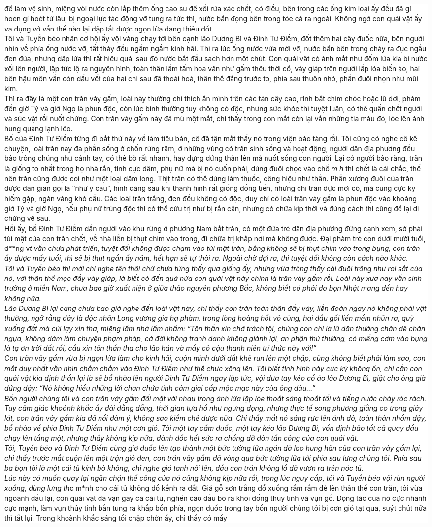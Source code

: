 để làm vệ sinh, miệng vòi nước còn lắp thêm ống cao su để xối rửa xác chết, có điều, bên trong các ống kim loại ấy đều đã gỉ hoen gỉ hoét từ lâu, bị ngoại lực tác động vỡ tung ra tức thì, nước bẩn đọng bên trong tóe cả ra ngoài. Không ngờ con quái vật ấy va đụng vớ vẩn thế nào lại dập tắt được ngọn lửa đang thiêu đốt.<br>Tôi và Tuyền béo nhân cơ hội ấy vội vàng chạy tới bên cạnh lão Dương Bì và Đinh Tư Điềm, đốt thêm hai cây đuốc nữa, bốn người nhìn về phía ống nước vỡ, tất thảy đều ngấm ngầm kinh hãi. Thì ra lúc ống nước vừa mới vỡ, nước bẩn bên trong chảy ra đục ngầu đen đúa, nhưng dập lửa thì rất hiệu quả, sau đó nước bắt đầu sạch hơn một chút. Con quái vật có ánh mắt như đốm lửa kia bị nước xối lên người, lập tức lộ ra nguyên hình, toàn thân lấm tấm hoa văn như gấm thêu thời cổ, vảy giáp trên người lấp lóa biến ảo, hai bên hậu môn vẫn còn dấu vết của hai chi sau đã thoái hoá, thân thể đằng trước to, phía sau thuôn nhỏ, phần đuôi nhọn như mũi kim. <br>Thì ra đây là một con trăn vảy gấm, loài này thường chỉ thích ẩn mình trên các tán cây cao, rình bắt chim chóc hoặc lũ dơi, phàm đến giờ Tý và giờ Ngọ là phun độc, còn lúc bình thường tuy không có độc, nhưng sức khỏe thì tuyệt luân, có thể quấn chết người và súc vật rồi nuốt chửng. Con trăn vảy gấm này đã mù một mắt, chỉ thấy trong con mắt còn lại vằn những tia máu đỏ, lóe lên ánh hung quang lạnh lẽo.<br>Bố của Đinh Tư Điềm từng đi bắt thứ này về làm tiêu bản, cô đã tận mắt thấy nó trong viện bảo tàng rồi. Tôi cũng có nghe cô kể chuyện, loài trăn này đa phần sống ở chốn rừng rậm, ở những vùng có trăn sinh sống và hoạt động, người dân địa phương đều bảo trông chúng như cánh tay, có thể bò rất nhanh, hay dựng đứng thân lên mà nuốt sống con người. Lại có người bảo rằng, trăn là giống to nhất trong họ nhà rắn, tính cực dâm, phụ nữ mà bị nó cuốn phải, dùng đuôi chọc vào chỗ *m h* thì chết là cái chắc, thế nên trăn cũng được coi như một loại dâm long. Thịt trăn có thể dùng làm thuốc, công hiệu như thần. Phần xương đuôi của trăn được dân gian gọi là “như ý câu”, hình dáng sau khi thành hình rất giống đồng tiền, nhưng chỉ trăn đực mới có, mà cũng cực kỳ hiếm gặp, ngàn vàng khó cầu. Các loài trăn trắng, đen đều không có độc, duy chỉ có loài trăn vảy gấm là phun độc vào khoảng giờ Tý và giờ Ngọ, nếu phụ nữ trúng độc thì có thể cứu trị như bị rắn cắn, nhưng có chữa kịp thời và đúng cách thì cũng để lại di chứng về sau.<br>Hồi ấy, bố Đinh Tư Điềm dẫn người vào khu rừng ở phương Nam bắt trăn, có một đứa trẻ dân địa phương đứng cạnh xem, sờ phải túi mật của con trăn chết, về nhà liền bị thụt chim vào trong, đi chữa trị khắp nơi mà không được. Đại phàm trẻ con dưới mười tuổi, d**ng v*t vẫn chưa phát triển, tuyệt đối không được chạm vào túi mật trăn, bằng không sẽ bị thụt chim vào trong bụng, con trăn ấy được mấy tuổi, thì sẽ bị thụt ngần ấy năm, hết hạn sẽ tự thòi ra. Ngoài chờ đợi ra, thì tuyệt đối không còn cách nào khác.<br>Tôi và Tuyền béo thì mới chỉ nghe tên thôi chứ chưa từng thấy qua giống ấy, nhưng vừa trông thấy cái đuôi trông như roi sắt của nó, với thân thể mọc đầy vảy giáp, là biết có đến quá nửa con quái vật này chính là trăn vảy gấm rồi. Loài này xưa nay vẫn sinh trưởng ở miền Nam, chưa bao giờ xuất hiện ở giữa thảo nguyên phương Bắc, không biết có phải do bọn Nhật mang đến hay không nữa.<br>Lão Dương Bì lại càng chưa bao giờ nghe đến loài vật này, chỉ thấy con trăn toàn thân đầy vảy, liền đoán ngay nó không phải vật thường, ngỡ rằng đây là độc nhãn Long vương gia hạ phàm, trong lòng hoảng hốt vô cùng, hai đầu gối liền mềm nhũn ra, quỳ xuống đất mà cúi lạy xin tha, miệng lẩm nhà lẩm nhẩm: “Tôn thần xin chớ trách tội, chúng con chỉ là lũ dân thường chăn dê chăn ngựa, không dám làm chuyện phạm pháp, cả đời không tranh danh không giành lợi, an phận thủ thường, có miếng cơm vào bụng là tạ ơn trời đất rồi, cầu xin tôn thần tha cho lão hán và mấy cô cậu thanh niên trí thức này với!”<br>Con trăn vảy gấm vừa bị ngọn lửa làm cho kinh hãi, cuộn mình dưới đất khẽ run lên một chặp, cũng không biết phải làm sao, con mắt duy nhất vẫn nhìn chằm chằm vào Đinh Tư Điềm như thể chực xông lên. Tôi biết tình hình này cực kỳ không ổn, chỉ cần con quái vật kia định thần lại là sẽ bổ nhào lên người Đinh Tư Điềm ngay lập tức, vội đưa tay kéo cổ áo lão Dương Bì, giật cho ông già đứng dậy: “Nó không hiểu những lời chan chứa tình cảm giai cấp mộc mạc này của ông đâu...”<br>Bốn người chúng tôi và con trăn vảy gấm đối mặt với nhau trong ánh lửa lập lòe thoắt sáng thoắt tối và tiếng nước chảy róc rách. Tuy cảm giác khoảnh khắc ấy dài đằng đẵng, thời gian tựa hồ như ngưng đọng, nhưng thực tế song phương giằng co trong giây lát, con trăn vảy gấm kia đã nổi dâm ý, không sao kiềm chế được nữa. Chỉ thấy mắt nó sáng rực lên ánh đỏ, toàn thân nhổm dậy, bổ nhào về phía Đinh Tư Điềm như một cơn gió. Tôi một tay cầm đuốc, một tay kéo lão Dương Bì, vốn định bảo tất cả quay đầu chạy lên tầng một, nhưng thấy không kịp nữa, đành dốc hết sức ra chống đỡ đòn tấn công của con quái vật.<br>Tôi, Tuyền béo và Đinh Tư Điềm cùng giơ đuốc lên tạo thành một bức tường lửa ngăn đà lao hung hãn của con trăn vảy gấm lại, chỉ thấy trước mắt cuộn lên một trận gió đen, con trăn vảy gấm đã vòng qua bức tường lửa tới phía sau lưng chúng tôi. Phía sau ba bọn tôi là một cái tủ kính bỏ không, chỉ nghe gió tanh nổi lên, đầu con trăn khổng lồ đã vươn ra trên nóc tủ.<br>Lúc này có muốn quay lại ngăn chặn thế công của nó cũng không kịp nữa rồi, trong lúc nguy cấp, tôi và Tuyền béo vội rùn người xuống, dùng lưng th*c m*nh cho cái tủ không đổ kềnh ra đất. Giá gỗ sơn trắng đổ xuống rầm rầm đè lên thân thể con trăn, tôi vừa ngoảnh đầu lại, con quái vật đã vặn gãy cả cái tủ, nghển cao đầu bò ra khỏi đống thủy tinh và vụn gỗ. Động tác của nó cực nhanh cực mạnh, làm vụn thủy tinh bắn tung ra khắp bốn phía, ngọn đuốc trong tay bốn người chúng tôi bị cơn gió tạt qua, suýt chút nữa thì tắt lụi. Trong khoảnh khắc sáng tối chập chờn ấy, chỉ thấy có mấy